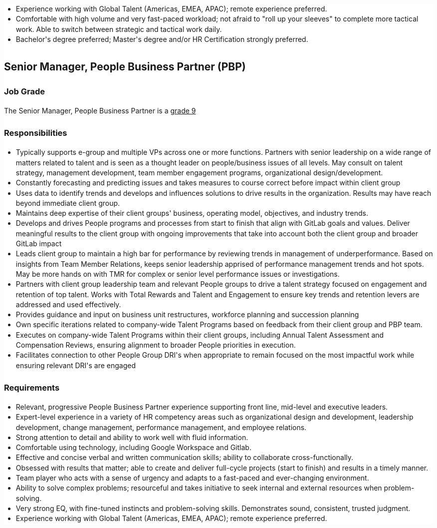 - Experience working with Global Talent (Americas, EMEA, APAC); remote experience preferred.
- Comfortable with high volume and very fast-paced workload; not afraid to "roll up your sleeves" to complete more tactical work. Able to switch between strategic and tactical work daily.
- Bachelor's degree preferred; Master's degree and/or HR Certification strongly preferred.

## Senior Manager, People Business Partner (PBP)

### Job Grade

The Senior Manager, People Business Partner is a [grade 9](https://about.gitlab.com/handbook/total-rewards/compensation/compensation-calculator/#gitlab-job-grades)

### Responsibilities

- Typically supports e-group and multiple VPs across one or more functions. Partners with senior leadership on a wide range of matters related to talent and is seen as a thought leader on people/business issues of all levels. May consult on talent strategy, management development, team member engagement programs, organizational design/development.
- Constantly forecasting and predicting issues and takes measures to course correct before impact within client group
- Uses data to identify trends and develops and influences solutions to drive results in the organization. Results may have reach beyond immediate client group.
- Maintains deep expertise of their client groups' business, operating model, objectives, and industry trends.
- Develops and drives People programs and processes from start to finish that align with GitLab goals and values. Deliver meaningful results to the client group with ongoing improvements that take into account both the client group and broader GitLab impact
- Leads client group to maintain a high bar for performance by reviewing trends in management of underperformance. Based on insights from Team Member Relations, keeps senior leadership apprised of performance management trends and hot spots. May be more hands on with TMR for complex or senior level performance issues or investigations.
- Partners with client group leadership team and relevant People groups to drive a talent strategy focused on engagement and retention of top talent. Works with Total Rewards and Talent and Engagement to ensure key trends and retention levers are addressed and used effectively.
- Provides guidance and input on business unit restructures, workforce planning and succession planning
- Own specific iterations related to company-wide Talent Programs based on feedback from their client group and PBP team.
- Executes on company-wide Talent Programs within their client groups, including Annual Talent Assessment and Compensation Reviews, ensuring alignment to broader People priorities in execution.
- Facilitates connection to other People Group DRI's when appropriate to remain focused on the most impactful work while ensuring relevant DRI's are engaged

### Requirements

- Relevant, progressive People Business Partner experience supporting front line, mid-level and executive leaders.
- Expert-level experience in a variety of HR competency areas such as organizational design and development, leadership development, change management, performance management, and employee relations.
- Strong attention to detail and ability to work well with fluid information.
- Comfortable using technology, including Google Workspace and Gitlab.
- Effective and concise verbal and written communication skills; ability to collaborate cross-functionally.
- Obsessed with results that matter; able to create and deliver full-cycle projects (start to finish) and results in a timely manner.
- Team player who acts with a sense of urgency and adapts to a fast-paced and ever-changing environment.
- Ability to solve complex problems; resourceful and takes initiative to seek internal and external resources when problem-solving.
- Very strong EQ, with fine-tuned instincts and problem-solving skills. Demonstrates sound, consistent, trusted judgment.
- Experience working with Global Talent (Americas, EMEA, APAC); remote experience preferred.